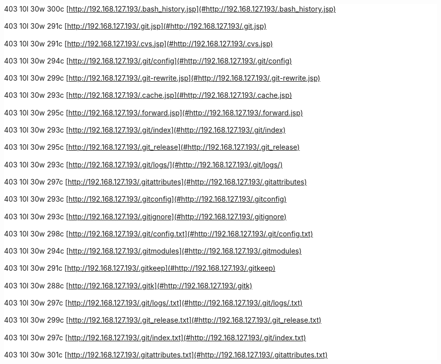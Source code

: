 403       10l       30w      300c [http://192.168.127.193/.bash_history.jsp](#http://192.168.127.193/.bash_history.jsp)

403       10l       30w      291c [http://192.168.127.193/.git.jsp](#http://192.168.127.193/.git.jsp)

403       10l       30w      291c [http://192.168.127.193/.cvs.jsp](#http://192.168.127.193/.cvs.jsp)

403       10l       30w      294c [http://192.168.127.193/.git/config](#http://192.168.127.193/.git/config)

403       10l       30w      299c [http://192.168.127.193/.git-rewrite.jsp](#http://192.168.127.193/.git-rewrite.jsp)

403       10l       30w      293c [http://192.168.127.193/.cache.jsp](#http://192.168.127.193/.cache.jsp)

403       10l       30w      295c [http://192.168.127.193/.forward.jsp](#http://192.168.127.193/.forward.jsp)

403       10l       30w      293c [http://192.168.127.193/.git/index](#http://192.168.127.193/.git/index)

403       10l       30w      295c [http://192.168.127.193/.git_release](#http://192.168.127.193/.git_release)

403       10l       30w      293c [http://192.168.127.193/.git/logs/](#http://192.168.127.193/.git/logs/)

403       10l       30w      297c [http://192.168.127.193/.gitattributes](#http://192.168.127.193/.gitattributes)

403       10l       30w      293c [http://192.168.127.193/.gitconfig](#http://192.168.127.193/.gitconfig)

403       10l       30w      293c [http://192.168.127.193/.gitignore](#http://192.168.127.193/.gitignore)

403       10l       30w      298c [http://192.168.127.193/.git/config.txt](#http://192.168.127.193/.git/config.txt)

403       10l       30w      294c [http://192.168.127.193/.gitmodules](#http://192.168.127.193/.gitmodules)

403       10l       30w      291c [http://192.168.127.193/.gitkeep](#http://192.168.127.193/.gitkeep)

403       10l       30w      288c [http://192.168.127.193/.gitk](#http://192.168.127.193/.gitk)

403       10l       30w      297c [http://192.168.127.193/.git/logs/.txt](#http://192.168.127.193/.git/logs/.txt)

403       10l       30w      299c [http://192.168.127.193/.git_release.txt](#http://192.168.127.193/.git_release.txt)

403       10l       30w      297c [http://192.168.127.193/.git/index.txt](#http://192.168.127.193/.git/index.txt)

403       10l       30w      301c [http://192.168.127.193/.gitattributes.txt](#http://192.168.127.193/.gitattributes.txt)
